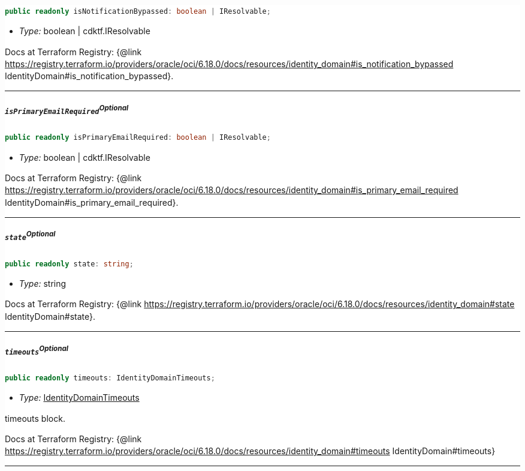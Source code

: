 ```typescript
public readonly isNotificationBypassed: boolean | IResolvable;
```

- *Type:* boolean | cdktf.IResolvable

Docs at Terraform Registry: {@link https://registry.terraform.io/providers/oracle/oci/6.18.0/docs/resources/identity_domain#is_notification_bypassed IdentityDomain#is_notification_bypassed}.

---

##### `isPrimaryEmailRequired`<sup>Optional</sup> <a name="isPrimaryEmailRequired" id="rhizo-co-terraform-provider-oci.identityDomain.IdentityDomainConfig.property.isPrimaryEmailRequired"></a>

```typescript
public readonly isPrimaryEmailRequired: boolean | IResolvable;
```

- *Type:* boolean | cdktf.IResolvable

Docs at Terraform Registry: {@link https://registry.terraform.io/providers/oracle/oci/6.18.0/docs/resources/identity_domain#is_primary_email_required IdentityDomain#is_primary_email_required}.

---

##### `state`<sup>Optional</sup> <a name="state" id="rhizo-co-terraform-provider-oci.identityDomain.IdentityDomainConfig.property.state"></a>

```typescript
public readonly state: string;
```

- *Type:* string

Docs at Terraform Registry: {@link https://registry.terraform.io/providers/oracle/oci/6.18.0/docs/resources/identity_domain#state IdentityDomain#state}.

---

##### `timeouts`<sup>Optional</sup> <a name="timeouts" id="rhizo-co-terraform-provider-oci.identityDomain.IdentityDomainConfig.property.timeouts"></a>

```typescript
public readonly timeouts: IdentityDomainTimeouts;
```

- *Type:* <a href="#rhizo-co-terraform-provider-oci.identityDomain.IdentityDomainTimeouts">IdentityDomainTimeouts</a>

timeouts block.

Docs at Terraform Registry: {@link https://registry.terraform.io/providers/oracle/oci/6.18.0/docs/resources/identity_domain#timeouts IdentityDomain#timeouts}

---
